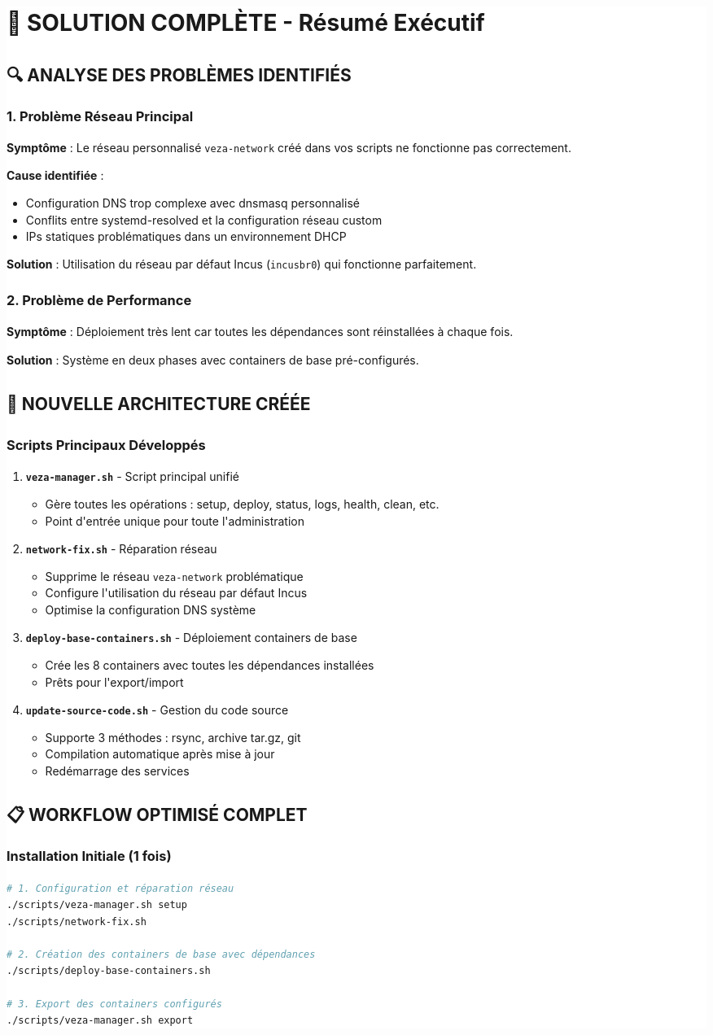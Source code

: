 # 🎯 SOLUTION COMPLÈTE - Résumé Exécutif

## 🔍 ANALYSE DES PROBLÈMES IDENTIFIÉS

### 1. Problème Réseau Principal
**Symptôme** : Le réseau personnalisé `veza-network` créé dans vos scripts ne fonctionne pas correctement.

**Cause identifiée** : 
- Configuration DNS trop complexe avec dnsmasq personnalisé
- Conflits entre systemd-resolved et la configuration réseau custom
- IPs statiques problématiques dans un environnement DHCP

**Solution** : Utilisation du réseau par défaut Incus (`incusbr0`) qui fonctionne parfaitement.

### 2. Problème de Performance
**Symptôme** : Déploiement très lent car toutes les dépendances sont réinstallées à chaque fois.

**Solution** : Système en deux phases avec containers de base pré-configurés.

## 🚀 NOUVELLE ARCHITECTURE CRÉÉE

### Scripts Principaux Développés

1. **`veza-manager.sh`** - Script principal unifié
   - Gère toutes les opérations : setup, deploy, status, logs, health, clean, etc.
   - Point d'entrée unique pour toute l'administration

2. **`network-fix.sh`** - Réparation réseau
   - Supprime le réseau `veza-network` problématique
   - Configure l'utilisation du réseau par défaut Incus
   - Optimise la configuration DNS système

3. **`deploy-base-containers.sh`** - Déploiement containers de base
   - Crée les 8 containers avec toutes les dépendances installées
   - Prêts pour l'export/import

4. **`update-source-code.sh`** - Gestion du code source
   - Supporte 3 méthodes : rsync, archive tar.gz, git
   - Compilation automatique après mise à jour
   - Redémarrage des services

## 📋 WORKFLOW OPTIMISÉ COMPLET

### Installation Initiale (1 fois)
```bash
# 1. Configuration et réparation réseau
./scripts/veza-manager.sh setup
./scripts/network-fix.sh

# 2. Création des containers de base avec dépendances
./scripts/deploy-base-containers.sh

# 3. Export des containers configurés
./scripts/veza-manager.sh export
```
